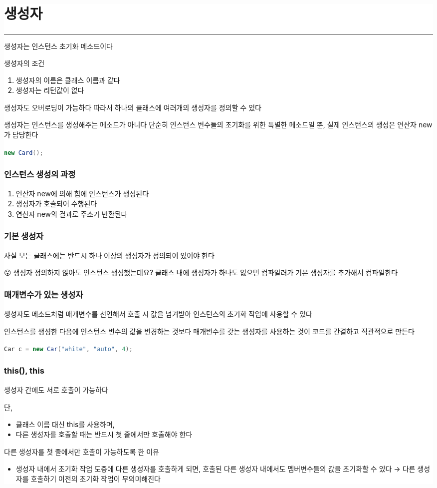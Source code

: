 # 생성자

---

생성자는 인스턴스 초기화 메소드이다

생성자의 조건

1. 생성자의 이름은 클래스 이름과 같다
2. 생성자는 리턴값이 없다

생성자도 오버로딩이 가능하다
따라서 하나의 클래스에 여러개의 생성자를 정의할 수 있다

생성자는 인스턴스를 생성해주는 메소드가 아니다
단순히 인스턴스 변수들의 초기화를 위한 특별한 메소드일 뿐,
실제 인스턴스의 생성은 연산자 new가 담당한다

```java
new Card();
```

### 인스턴스 생성의 과정

1. 연산자 new에 의해 힙에 인스턴스가 생성된다
2. 생성자가 호출되어 수행된다
3. 연산자 new의 결과로 주소가 반환된다

### 기본 생성자

사실 모든 클래스에는 반드시 하나 이상의 생성자가 정의되어 있어야 한다

😮 생성자 정의하지 않아도 인스턴스 생성했는데요?
클래스 내에 생성자가 하나도 없으면 컴파일러가 기본 생성자를 추가해서 컴파일한다

### 매개변수가 있는 생성자

생성자도 메소드처럼 매개변수를 선언해서 호출 시 값을 넘겨받아 인스턴스의 초기화 작업에 사용할 수 있다

인스턴스를 생성한 다음에 인스턴스 변수의 값을 변경하는 것보다 매개변수를 갖는 생성자를 사용하는 것이 코드를 간결하고 직관적으로 만든다

```java
Car c = new Car("white", "auto", 4);
```

### this(), this

생성자 간에도 서로 호출이 가능하다

단,

- 클래스 이름 대신 this를 사용하며,
- 다른 생성자를 호출할 때는 반드시 첫 줄에서만 호출해야 한다

다른 생성자를 첫 줄에서만 호출이 가능하도록 한 이유

- 생성자 내에서 초기화 작업 도중에 다른 생성자를 호출하게 되면, 호출된 다른 생성자 내에서도 멤버변수들의 값을 초기화할 수 있다
→ 다른 생성자를 호출하기 이전의 초기화 작업이 무의미해진다
